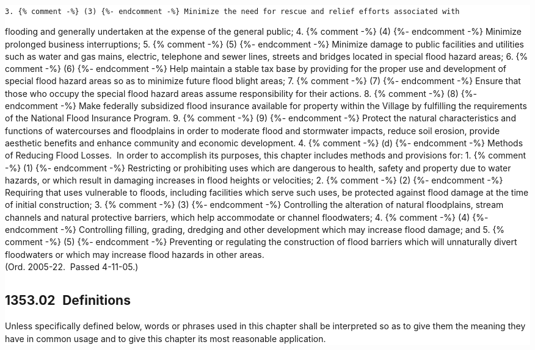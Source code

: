     3. {% comment -%} (3) {%- endcomment -%} Minimize the need for rescue and relief efforts associated with
flooding and generally undertaken at the expense of the general public;
    4. {% comment -%} (4) {%- endcomment -%} Minimize prolonged business interruptions;
    5. {% comment -%} (5) {%- endcomment -%} Minimize damage to public facilities and utilities such as water
and gas mains, electric, telephone and sewer lines, streets and bridges located
in special flood hazard areas;
    6. {% comment -%} (6) {%- endcomment -%} Help maintain a stable tax base by providing for the proper use
and development of special flood hazard areas so as to minimize future flood
blight areas;
    7. {% comment -%} (7) {%- endcomment -%} Ensure that those who occupy the special flood hazard areas assume
responsibility for their actions.
    8. {% comment -%} (8) {%- endcomment -%} Make federally subsidized flood insurance available for property
within the Village by fulfilling the requirements of the National Flood
Insurance Program.
    9. {% comment -%} (9) {%- endcomment -%} Protect the natural characteristics and functions of watercourses
and floodplains in order to moderate flood and stormwater impacts, reduce soil
erosion, provide aesthetic benefits and enhance community and economic
development.
4. {% comment -%} (d) {%- endcomment -%} Methods of Reducing Flood Losses.  In order to accomplish its
purposes, this chapter includes methods and provisions for:
    1. {% comment -%} (1) {%- endcomment -%} Restricting or prohibiting uses which are dangerous to health,
safety and property due to water hazards, or which result in damaging increases
in flood heights or velocities;
    2. {% comment -%} (2) {%- endcomment -%} Requiring that uses vulnerable to floods, including facilities
which serve such uses, be protected against flood damage at the time of initial
construction;
    3. {% comment -%} (3) {%- endcomment -%} Controlling the alteration of natural floodplains, stream channels
and natural protective barriers, which help accommodate or channel floodwaters;
    4. {% comment -%} (4) {%- endcomment -%} Controlling filling, grading, dredging and other development which
may increase flood damage; and
    5. {% comment -%} (5) {%- endcomment -%} Preventing or regulating the construction of flood barriers which
will unnaturally divert floodwaters or which may increase flood hazards in
other areas.  
(Ord. 2005-22.  Passed 4-11-05.)

## 1353.02   Definitions

Unless specifically defined below, words or phrases used in this chapter
shall be interpreted so as to give them the meaning they have in common usage
and to give this chapter its most reasonable application.
